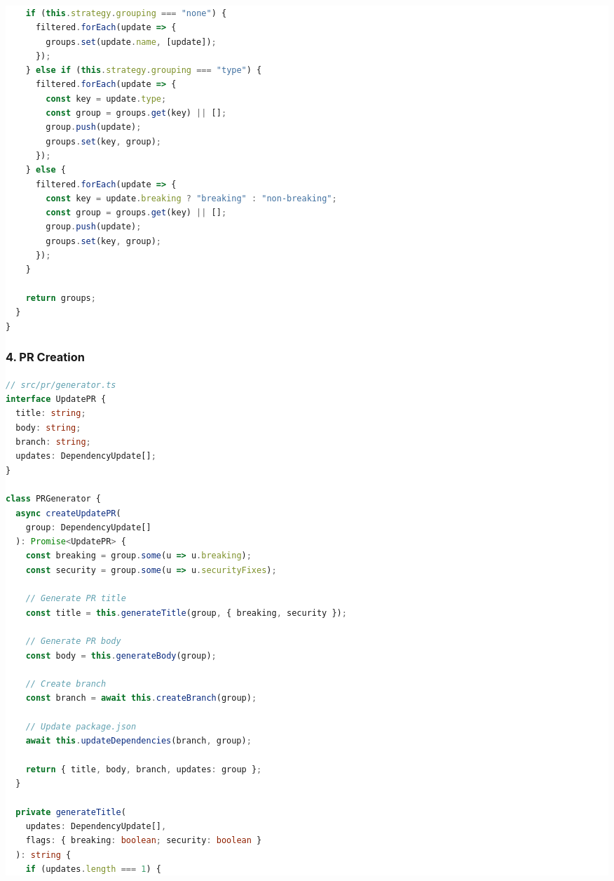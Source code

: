 ```typescript
    if (this.strategy.grouping === "none") {
      filtered.forEach(update => {
        groups.set(update.name, [update]);
      });
    } else if (this.strategy.grouping === "type") {
      filtered.forEach(update => {
        const key = update.type;
        const group = groups.get(key) || [];
        group.push(update);
        groups.set(key, group);
      });
    } else {
      filtered.forEach(update => {
        const key = update.breaking ? "breaking" : "non-breaking";
        const group = groups.get(key) || [];
        group.push(update);
        groups.set(key, group);
      });
    }
    
    return groups;
  }
}
```

### 4. PR Creation

```typescript
// src/pr/generator.ts
interface UpdatePR {
  title: string;
  body: string;
  branch: string;
  updates: DependencyUpdate[];
}

class PRGenerator {
  async createUpdatePR(
    group: DependencyUpdate[]
  ): Promise<UpdatePR> {
    const breaking = group.some(u => u.breaking);
    const security = group.some(u => u.securityFixes);
    
    // Generate PR title
    const title = this.generateTitle(group, { breaking, security });
    
    // Generate PR body
    const body = this.generateBody(group);
    
    // Create branch
    const branch = await this.createBranch(group);
    
    // Update package.json
    await this.updateDependencies(branch, group);
    
    return { title, body, branch, updates: group };
  }
  
  private generateTitle(
    updates: DependencyUpdate[],
    flags: { breaking: boolean; security: boolean }
  ): string {
    if (updates.length === 1) {
```